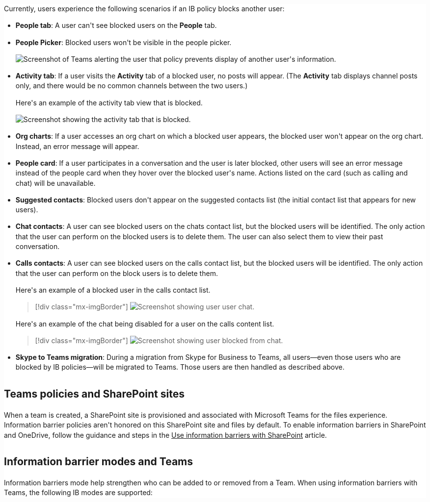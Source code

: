 Currently, users experience the following scenarios if an IB policy blocks another user:

- **People tab**: A user can't see blocked users on the **People** tab.
- **People Picker**: Blocked users won't be visible in the people picker.

    ![Screenshot of Teams alerting the user that policy prevents display of another user's information.](media/information-barriers-people-picker.png)

- **Activity tab**: If a user visits the **Activity** tab of a blocked user, no posts will appear. (The **Activity** tab displays channel posts only, and there would be no common channels between the two users.)

    Here's an example of the activity tab view that is blocked.

    ![Screenshot showing the activity tab that is blocked.](media/ib-after-activity-tab-policy.png)

- **Org charts**: If a user accesses an org chart on which a blocked user appears, the blocked user won't appear on the org chart. Instead, an error message will appear.
- **People card**: If a user participates in a conversation and the user is later blocked, other users will see an error message instead of the people card when they hover over the blocked user's name. Actions listed on the card (such as calling and chat) will be unavailable.
- **Suggested contacts**: Blocked users don't appear on the suggested contacts list (the initial contact list that appears for new users).
- **Chat contacts**: A user can see blocked users on the chats contact list, but the blocked users will be identified. The only action that the user can perform on the blocked users is to delete them. The user can also select them to view their past conversation.
- **Calls contacts**: A user can see blocked users on the calls contact list, but the blocked users will be identified. The only action that the user can perform on the block users is to delete them.

    Here's an example of a blocked user in the calls contact list.

    > [!div class="mx-imgBorder"]
    > ![Screenshot showing user user chat.](media/ib-before-chat-contacts-policy.png)

    Here's an example of the chat being disabled for a user on the calls content list.

    > [!div class="mx-imgBorder"]
    > ![Screenshot showing user blocked from chat.](media/ib-after-chat-contacts-policy.png)

- **Skype to Teams migration**: During a migration from Skype for Business to Teams, all users—even those users who are blocked by IB policies—will be migrated to Teams. Those users are then handled as described above.

## Teams policies and SharePoint sites

When a team is created, a SharePoint site is provisioned and associated with Microsoft Teams for the files experience. Information barrier policies aren't honored on this SharePoint site and files by default. To enable information barriers in SharePoint and OneDrive, follow the guidance and steps in the [Use information barriers with SharePoint](/sharepoint/information-barriers#enable-sharepoint-and-onedrive-information-barriers-in-your-organization) article.

## Information  barrier modes and Teams

Information barriers mode  help strengthen who can be added to or removed from a Team. When using information barriers with Teams, the following IB modes are supported:
